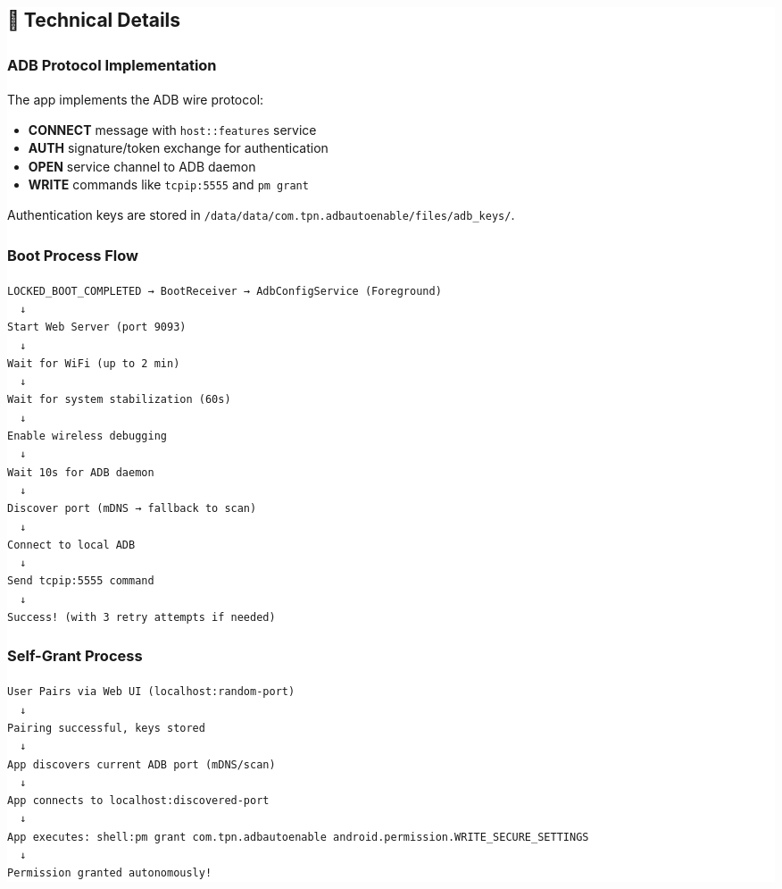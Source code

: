 ## 🔧 Technical Details

### ADB Protocol Implementation

The app implements the ADB wire protocol:
- **CONNECT** message with `host::features` service
- **AUTH** signature/token exchange for authentication
- **OPEN** service channel to ADB daemon
- **WRITE** commands like `tcpip:5555` and `pm grant`

Authentication keys are stored in `/data/data/com.tpn.adbautoenable/files/adb_keys/`.

### Boot Process Flow

```
LOCKED_BOOT_COMPLETED → BootReceiver → AdbConfigService (Foreground)
  ↓
Start Web Server (port 9093)
  ↓
Wait for WiFi (up to 2 min)
  ↓
Wait for system stabilization (60s)
  ↓
Enable wireless debugging
  ↓
Wait 10s for ADB daemon
  ↓
Discover port (mDNS → fallback to scan)
  ↓
Connect to local ADB
  ↓
Send tcpip:5555 command
  ↓
Success! (with 3 retry attempts if needed)
```

### Self-Grant Process

```
User Pairs via Web UI (localhost:random-port)
  ↓
Pairing successful, keys stored
  ↓
App discovers current ADB port (mDNS/scan)
  ↓
App connects to localhost:discovered-port
  ↓
App executes: shell:pm grant com.tpn.adbautoenable android.permission.WRITE_SECURE_SETTINGS
  ↓
Permission granted autonomously!
```
